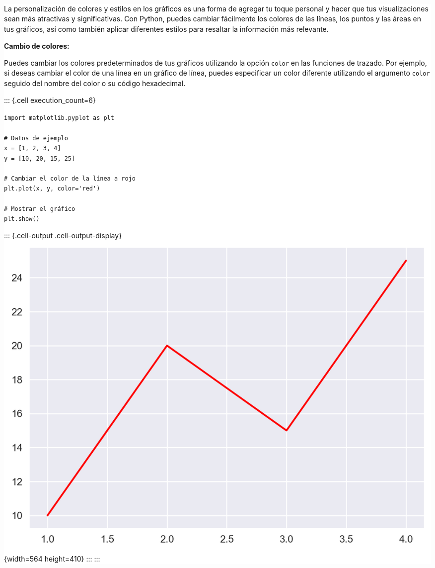 La personalización de colores y estilos en los gráficos es una forma de agregar tu toque personal y hacer que tus visualizaciones sean más atractivas y significativas. Con Python, puedes cambiar fácilmente los colores de las líneas, los puntos y las áreas en tus gráficos, así como también aplicar diferentes estilos para resaltar la información más relevante.

**Cambio de colores:**

Puedes cambiar los colores predeterminados de tus gráficos utilizando la opción `color` en las funciones de trazado. Por ejemplo, si deseas cambiar el color de una línea en un gráfico de línea, puedes especificar un color diferente utilizando el argumento `color` seguido del nombre del color o su código hexadecimal.

::: {.cell execution_count=6}
``` {.python .cell-code}
import matplotlib.pyplot as plt

# Datos de ejemplo
x = [1, 2, 3, 4]
y = [10, 20, 15, 25]

# Cambiar el color de la línea a rojo
plt.plot(x, y, color='red')

# Mostrar el gráfico
plt.show()
```

::: {.cell-output .cell-output-display}
![](index_files/figure-html/cell-7-output-1.png){width=564 height=410}
:::
:::
